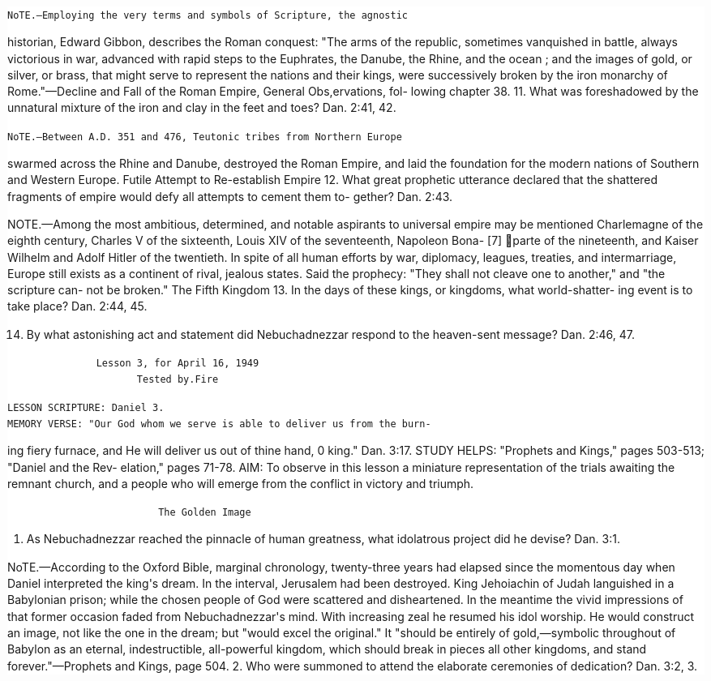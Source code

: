     NoTE.—Employing the very terms and symbols of Scripture, the agnostic
historian, Edward Gibbon, describes the Roman conquest: "The arms of the
republic, sometimes vanquished in battle, always victorious in war, advanced
with rapid steps to the Euphrates, the Danube, the Rhine, and the ocean ;
and the images of gold, or silver, or brass, that might serve to represent the
nations and their kings, were successively broken by the iron monarchy of
Rome."—Decline and Fall of the Roman Empire, General Obs,ervations, fol-
lowing chapter 38.
   11. What was foreshadowed by the unnatural mixture of the
iron and clay in the feet and toes? Dan. 2:41, 42.

    NoTE.—Between A.D. 351 and 476, Teutonic tribes from Northern Europe
swarmed across the Rhine and Danube, destroyed the Roman Empire, and
laid the foundation for the modern nations of Southern and Western Europe.
              Futile Attempt to Re-establish Empire
   12. What great prophetic utterance declared that the shattered
fragments of empire would defy all attempts to cement them to-
gether? Dan. 2:43.

   NOTE.—Among the most ambitious, determined, and notable aspirants
to universal empire may be mentioned Charlemagne of the eighth century,
Charles V of the sixteenth, Louis XIV of the seventeenth, Napoleon Bona-
                                   [7]
parte of the nineteenth, and Kaiser Wilhelm and Adolf Hitler of the twentieth.
    In spite of all human efforts by war, diplomacy, leagues, treaties, and
intermarriage, Europe still exists as a continent of rival, jealous states. Said
the prophecy: "They shall not cleave one to another," and "the scripture can-
not be broken."
                        The Fifth Kingdom
   13. In the days of these kings, or kingdoms, what world-shatter-
ing event is to take place? Dan. 2:44, 45.

   14. By what astonishing act and statement did Nebuchadnezzar
respond to the heaven-sent message? Dan. 2:46, 47.

                       Lesson 3, for April 16, 1949
                              Tested by.Fire
    LESSON SCRIPTURE: Daniel 3.
    MEMORY VERSE: "Our God whom we serve is able to deliver us from the burn-
ing fiery furnace, and He will deliver us out of thine hand, 0 king." Dan. 3:17.
    STUDY HELPS: "Prophets and Kings," pages 503-513; "Daniel and the Rev-
elation," pages 71-78.
   AIM: To observe in this lesson a miniature representation of the trials awaiting the
remnant church, and a people who will emerge from the conflict in victory and triumph.

                              The Golden Image
  1. As Nebuchadnezzar reached the pinnacle of human greatness,
what idolatrous project did he devise? Dan. 3:1.

   NoTE.—According to the Oxford Bible, marginal chronology, twenty-three
years had elapsed since the momentous day when Daniel interpreted the king's
dream. In the interval, Jerusalem had been destroyed. King Jehoiachin of
Judah languished in a Babylonian prison; while the chosen people of God
were scattered and disheartened.
   In the meantime the vivid impressions of that former occasion faded from
Nebuchadnezzar's mind. With increasing zeal he resumed his idol worship.
He would construct an image, not like the one in the dream; but "would
excel the original." It "should be entirely of gold,—symbolic throughout of
Babylon as an eternal, indestructible, all-powerful kingdom, which should
break in pieces all other kingdoms, and stand forever."—Prophets and Kings,
page 504.
   2. Who were summoned to attend the elaborate ceremonies of
dedication? Dan. 3:2, 3.
